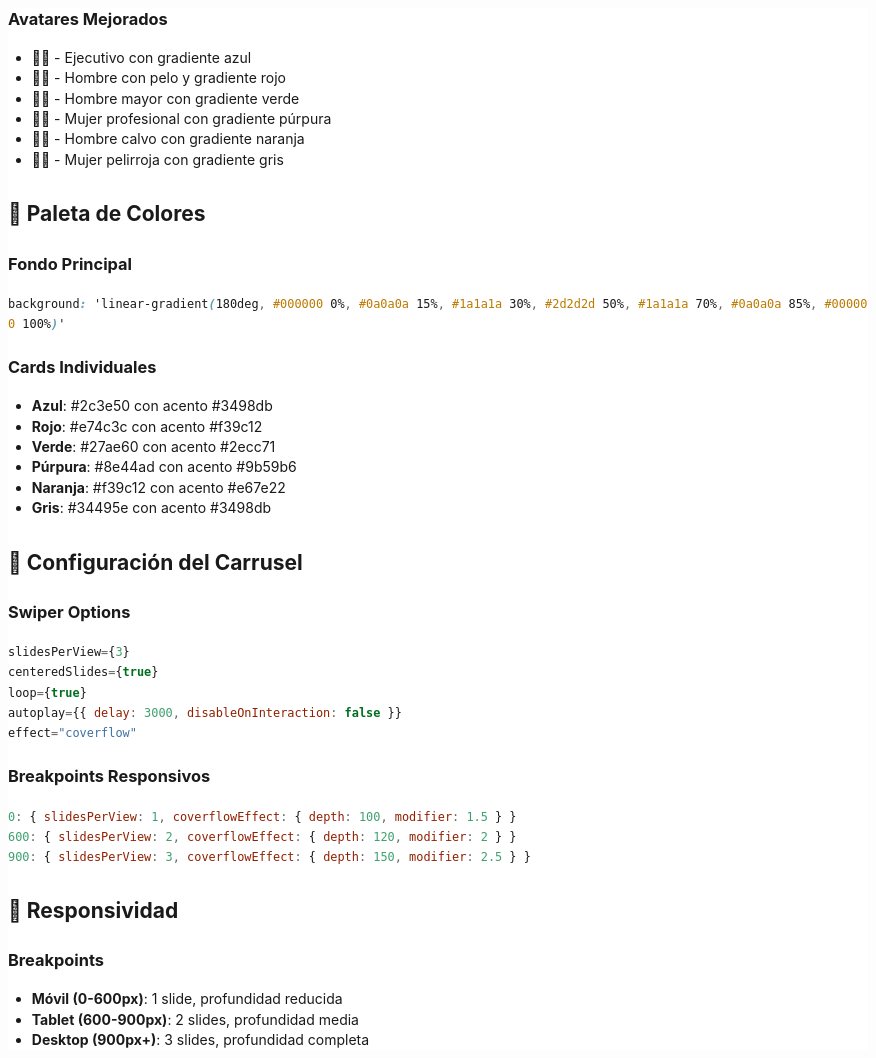 ### Avatares Mejorados
- 👨‍💼 - Ejecutivo con gradiente azul
- 👨‍🦱 - Hombre con pelo y gradiente rojo
- 👨‍🦳 - Hombre mayor con gradiente verde
- 👩‍💼 - Mujer profesional con gradiente púrpura
- 👨‍🦲 - Hombre calvo con gradiente naranja
- 👩‍🦰 - Mujer pelirroja con gradiente gris

## 🎨 Paleta de Colores

### Fondo Principal
```css
background: 'linear-gradient(180deg, #000000 0%, #0a0a0a 15%, #1a1a1a 30%, #2d2d2d 50%, #1a1a1a 70%, #0a0a0a 85%, #000000 100%)'
```

### Cards Individuales
- **Azul**: #2c3e50 con acento #3498db
- **Rojo**: #e74c3c con acento #f39c12
- **Verde**: #27ae60 con acento #2ecc71
- **Púrpura**: #8e44ad con acento #9b59b6
- **Naranja**: #f39c12 con acento #e67e22
- **Gris**: #34495e con acento #3498db

## 🔧 Configuración del Carrusel

### Swiper Options
```javascript
slidesPerView={3}
centeredSlides={true}
loop={true}
autoplay={{ delay: 3000, disableOnInteraction: false }}
effect="coverflow"
```

### Breakpoints Responsivos
```javascript
0: { slidesPerView: 1, coverflowEffect: { depth: 100, modifier: 1.5 } }
600: { slidesPerView: 2, coverflowEffect: { depth: 120, modifier: 2 } }
900: { slidesPerView: 3, coverflowEffect: { depth: 150, modifier: 2.5 } }
```

## 📱 Responsividad

### Breakpoints
- **Móvil (0-600px)**: 1 slide, profundidad reducida
- **Tablet (600-900px)**: 2 slides, profundidad media
- **Desktop (900px+)**: 3 slides, profundidad completa
